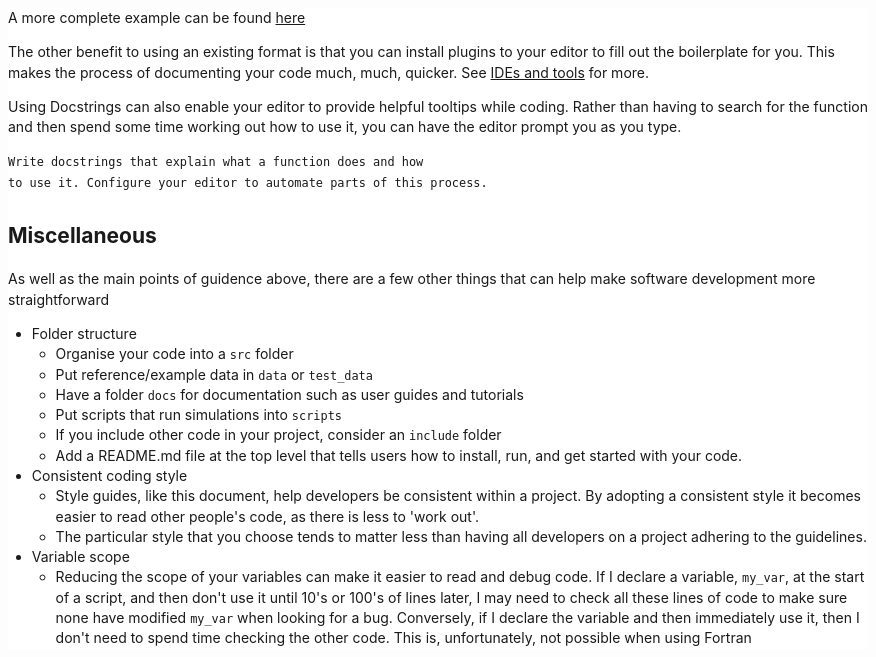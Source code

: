 A more complete example can be found 
[here](https://numpydoc.readthedocs.io/en/latest/example.html#example)

The other benefit to using an existing format is that you can install plugins 
to your editor to fill out the boilerplate for you. This makes the process of 
documenting your code much, much, quicker. 
See [IDEs and tools](IDEs-and-tools) for more.

Using Docstrings can also enable your editor to provide helpful tooltips while 
coding. 
Rather than having to search for the function and then spend some time 
working out how to use it, you can have the editor prompt you as you type. 

```{admonition} Best Practice
Write docstrings that explain what a function does and how
to use it. Configure your editor to automate parts of this process.
```


## Miscellaneous
As well as the main points of guidence above, there are a few other things that
can help make software development more straightforward

* Folder structure
    * Organise your code into a `src` folder
    * Put reference/example data in `data` or `test_data`
    * Have a folder `docs` for documentation such as user guides and tutorials
    * Put scripts that run simulations into `scripts`
    * If you include other code in your project, consider an `include` folder
    * Add a README.md file at the top level that tells users how to install, 
    run, and get started with your code.
* Consistent coding style
    * Style guides, like this document, help developers be consistent within a 
    project. By adopting a consistent style it becomes easier to read other 
    people's code, as there is less to 'work out'.
    * The particular style that you choose tends to matter less than having 
    all developers on a project adhering to the guidelines. 
* Variable scope
    * Reducing the scope of your variables can make it easier to read and debug
    code. If I declare a variable, `my_var`, at the start of a script, and then
    don't use it until 10's or 100's of lines later, I may need to check all 
    these lines of code to make sure none have modified `my_var` when looking
    for a bug. Conversely, if I declare the variable and then immediately use 
    it, then I don't need to spend time checking the other code. This is, 
    unfortunately, not possible when using Fortran
